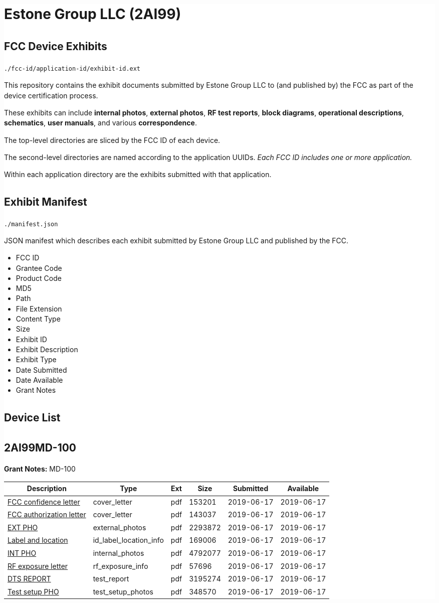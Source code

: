 # Estone Group LLC (2AI99)
## FCC Device Exhibits

```
./fcc-id/application-id/exhibit-id.ext
```

This repository contains the exhibit documents submitted by Estone Group LLC to (and published by) the FCC as part of the device certification process.

These exhibits can include **internal photos**, **external photos**, **RF test reports**, **block diagrams**, **operational descriptions**, **schematics**, **user manuals**, and various **correspondence**.

The top-level directories are sliced by the FCC ID of each device.

The second-level directories are named according to the application UUIDs. *Each FCC ID includes one or more application.*

Within each application directory are the exhibits submitted with that application. 

## Exhibit Manifest

```
./manifest.json
```

JSON manifest which describes each exhibit submitted by Estone Group LLC and published by the FCC.

- FCC ID
- Grantee Code
- Product Code
- MD5
- Path
- File Extension
- Content Type
- Size
- Exhibit ID
- Exhibit Description
- Exhibit Type
- Date Submitted
- Date Available
- Grant Notes

## Device List
## 2AI99MD-100
**Grant Notes:** MD-100

| Description | Type | Ext | Size | Submitted | Available |
| ----------- | ---- | --- | ---- | --------- | --------- |
| [FCC confidence letter](2AI99MD-100/832c49d12e037a4ccff62cae4da3cd44/4319550.pdf) | cover_letter | pdf | 153201 | 2019-06-17 | 2019-06-17 |
| [FCC authorization letter](2AI99MD-100/832c49d12e037a4ccff62cae4da3cd44/4319551.pdf) | cover_letter | pdf | 143037 | 2019-06-17 | 2019-06-17 |
| [EXT PHO](2AI99MD-100/832c49d12e037a4ccff62cae4da3cd44/4319552.pdf) | external_photos | pdf | 2293872 | 2019-06-17 | 2019-06-17 |
| [Label and location](2AI99MD-100/832c49d12e037a4ccff62cae4da3cd44/4319554.pdf) | id_label_location_info | pdf | 169006 | 2019-06-17 | 2019-06-17 |
| [INT PHO](2AI99MD-100/832c49d12e037a4ccff62cae4da3cd44/4319553.pdf) | internal_photos | pdf | 4792077 | 2019-06-17 | 2019-06-17 |
| [RF exposure letter](2AI99MD-100/832c49d12e037a4ccff62cae4da3cd44/4319688.pdf) | rf_exposure_info | pdf | 57696 | 2019-06-17 | 2019-06-17 |
| [DTS REPORT](2AI99MD-100/832c49d12e037a4ccff62cae4da3cd44/4319789.pdf) | test_report | pdf | 3195274 | 2019-06-17 | 2019-06-17 |
| [Test setup PHO](2AI99MD-100/832c49d12e037a4ccff62cae4da3cd44/4319586.pdf) | test_setup_photos | pdf | 348570 | 2019-06-17 | 2019-06-17 |